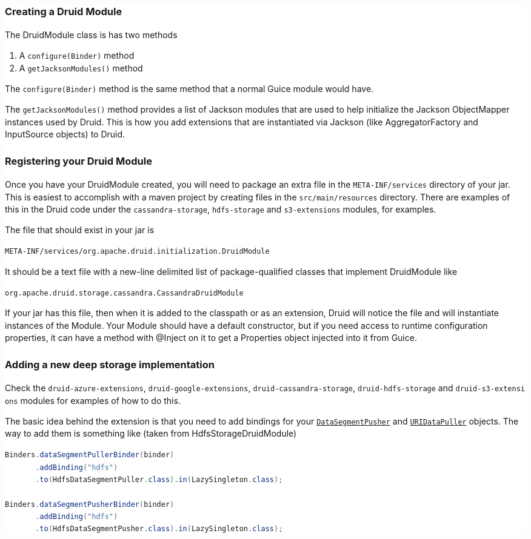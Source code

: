 ### Creating a Druid Module

The DruidModule class is has two methods

1. A `configure(Binder)` method
2. A `getJacksonModules()` method

The `configure(Binder)` method is the same method that a normal Guice module would have.

The `getJacksonModules()` method provides a list of Jackson modules that are used to help initialize the Jackson ObjectMapper instances used by Druid. This is how you add extensions that are instantiated via Jackson (like AggregatorFactory and InputSource objects) to Druid.

### Registering your Druid Module

Once you have your DruidModule created, you will need to package an extra file in the `META-INF/services` directory of your jar. This is easiest to accomplish with a maven project by creating files in the `src/main/resources` directory. There are examples of this in the Druid code under the `cassandra-storage`, `hdfs-storage` and `s3-extensions` modules, for examples.

The file that should exist in your jar is

`META-INF/services/org.apache.druid.initialization.DruidModule`

It should be a text file with a new-line delimited list of package-qualified classes that implement DruidModule like

```txt
org.apache.druid.storage.cassandra.CassandraDruidModule
```

If your jar has this file, then when it is added to the classpath or as an extension, Druid will notice the file and will instantiate instances of the Module. Your Module should have a default constructor, but if you need access to runtime configuration properties, it can have a method with @Inject on it to get a Properties object injected into it from Guice.

### Adding a new deep storage implementation

Check the `druid-azure-extensions`, `druid-google-extensions`, `druid-cassandra-storage`, `druid-hdfs-storage` and `druid-s3-extensions` modules for examples of how to do this.

The basic idea behind the extension is that you need to add bindings for your [`DataSegmentPusher`](https://github.com/apache/druid/blob/master/processing/src/main/java/org/apache/druid/segment/loading/DataSegmentPusher.java) and [`URIDataPuller`](https://github.com/apache/druid/blob/master/processing/src/main/java/org/apache/druid/segment/loading/URIDataPuller.java) objects. The way to add them is something like (taken from HdfsStorageDruidModule)

```java
Binders.dataSegmentPullerBinder(binder)
       .addBinding("hdfs")
       .to(HdfsDataSegmentPuller.class).in(LazySingleton.class);

Binders.dataSegmentPusherBinder(binder)
       .addBinding("hdfs")
       .to(HdfsDataSegmentPusher.class).in(LazySingleton.class);
```
